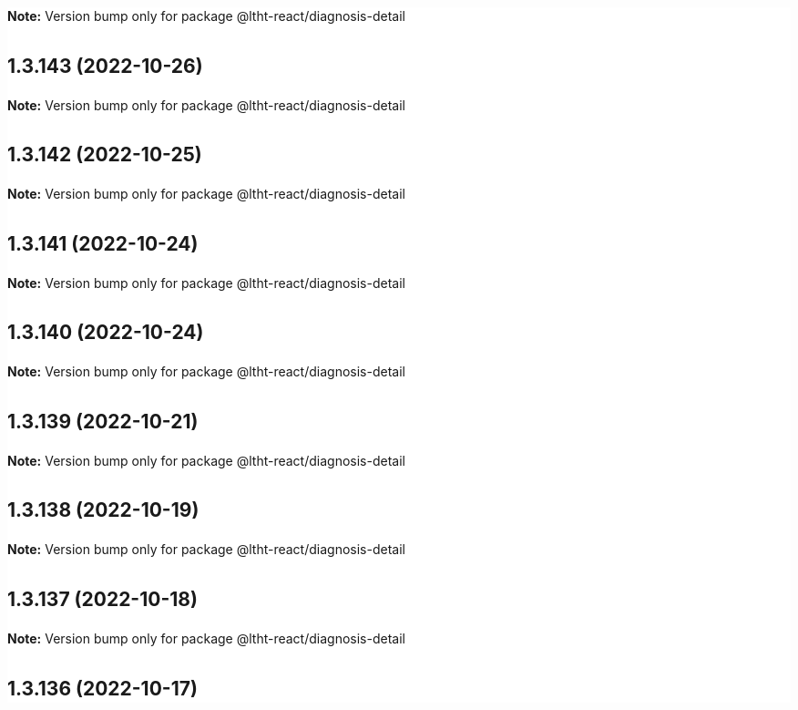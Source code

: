 **Note:** Version bump only for package @ltht-react/diagnosis-detail





## 1.3.143 (2022-10-26)

**Note:** Version bump only for package @ltht-react/diagnosis-detail





## 1.3.142 (2022-10-25)

**Note:** Version bump only for package @ltht-react/diagnosis-detail





## 1.3.141 (2022-10-24)

**Note:** Version bump only for package @ltht-react/diagnosis-detail





## 1.3.140 (2022-10-24)

**Note:** Version bump only for package @ltht-react/diagnosis-detail





## 1.3.139 (2022-10-21)

**Note:** Version bump only for package @ltht-react/diagnosis-detail





## 1.3.138 (2022-10-19)

**Note:** Version bump only for package @ltht-react/diagnosis-detail





## 1.3.137 (2022-10-18)

**Note:** Version bump only for package @ltht-react/diagnosis-detail





## 1.3.136 (2022-10-17)

